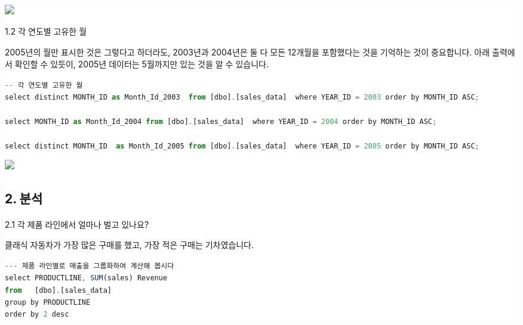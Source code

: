 <img src="/assets/img/2024-06-19-CustomerSegmentationReportwithSQLandPowerBI_1.png" />



<ins class="adsbygoogle"
     style="display:block"
     data-ad-client="ca-pub-4877378276818686"
     data-ad-slot="1107185301"
     data-ad-format="auto"
     data-full-width-responsive="true"></ins>

<script>
     (adsbygoogle = window.adsbygoogle || []).push({});
</script>

1.2 각 연도별 고유한 월

2005년의 월만 표시한 것은 그렇다고 하더라도, 2003년과 2004년은 둘 다 모든 12개월을 포함했다는 것을 기억하는 것이 중요합니다. 아래 출력에서 확인할 수 있듯이, 2005년 데이터는 5월까지만 있는 것을 알 수 있습니다.

```js
-- 각 연도별 고유한 월
select distinct MONTH_ID as Month_Id_2003  from [dbo].[sales_data]  where YEAR_ID = 2003 order by MONTH_ID ASC;

select MONTH_ID as Month_Id_2004 from [dbo].[sales_data]  where YEAR_ID = 2004 order by MONTH_ID ASC;

select distinct MONTH_ID  as Month_Id_2005 from [dbo].[sales_data]  where YEAR_ID = 2005 order by MONTH_ID ASC;
```

<img src="/assets/img/2024-06-19-CustomerSegmentationReportwithSQLandPowerBI_2.png" />



<ins class="adsbygoogle"
     style="display:block"
     data-ad-client="ca-pub-4877378276818686"
     data-ad-slot="1107185301"
     data-ad-format="auto"
     data-full-width-responsive="true"></ins>

<script>
     (adsbygoogle = window.adsbygoogle || []).push({});
</script>

## 2. 분석

2.1 각 제품 라인에서 얼마나 벌고 있나요?

클래식 자동차가 가장 많은 구매를 했고, 가장 적은 구매는 기차였습니다.

```js
--- 제품 라인별로 매출을 그룹화하여 계산해 봅시다
select PRODUCTLINE, SUM(sales) Revenue
from   [dbo].[sales_data]
group by PRODUCTLINE
order by 2 desc
```
